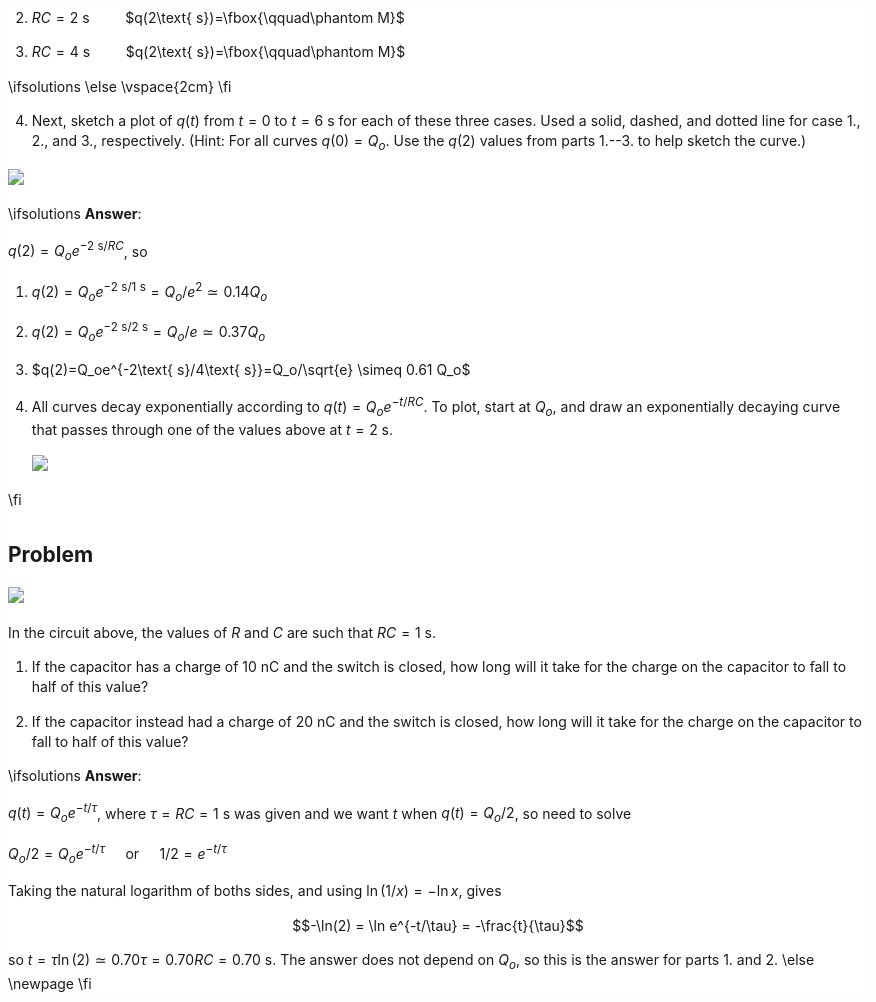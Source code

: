 2. $RC=2\text{ s}\qquad$ $q(2\text{ s})=\fbox{\qquad\phantom M}$

3. $RC=4\text{ s}\qquad$ $q(2\text{ s})=\fbox{\qquad\phantom M}$

\ifsolutions
\else
\vspace{2cm}
\fi

4. Next, sketch a plot of $q(t)$ from $t=0$ to $t=6\text{ s}$ for each of these three cases. Used a solid, dashed, and dotted line for case 1., 2., and 3., respectively. (Hint: For all curves $q(0)=Q_o$. Use the $q(2)$ values from parts 1.--3. to help sketch the curve.)

<img src="figures/Discharging_b.svg"/>

\ifsolutions
**Answer**:

$q(2)=Q_oe^{-2\text{ s}/RC}$, so

1. $q(2)=Q_oe^{-2\text{ s}/1\text{ s}}=Q_o/e^2 \simeq 0.14 Q_o$

2. $q(2)=Q_oe^{-2\text{ s}/2\text{ s}}=Q_o/e \simeq 0.37 Q_o$

3. $q(2)=Q_oe^{-2\text{ s}/4\text{ s}}=Q_o/\sqrt{e} \simeq 0.61 Q_o$

4. All curves decay exponentially according to $q(t)=Q_oe^{-t/RC}$. To plot, start at $Q_o$, and draw an exponentially decaying curve that passes through one of the values above at $t=2\text{ s}$.

   <img src="figures/Discharging_b_Solution.svg"/>
\fi

## Problem

<img src="figures/Discharging_c.svg"/>

In the circuit above, the values of $R$ and $C$ are such that $RC=1\text{ s}$.

1. If the capacitor has a charge of $10\text{ nC}$ and the switch is closed, how long will it take for the charge on the capacitor to fall to half of this value?

2. If the capacitor instead had a charge of $20\text{ nC}$ and the switch is closed, how long will it take for the charge on the capacitor to fall to half of this value?

\ifsolutions
**Answer**:

$q(t)=Q_oe^{-t/\tau}$, where $\tau=RC=1\text{ s}$ was given and we want $t$ when $q(t)=Q_o/2$, so need to solve 

$Q_o/2=Q_oe^{-t/\tau}\quad$ or $\quad 1/2=e^{-t/\tau}$

Taking the natural logarithm of boths sides, and using $\ln(1/x)=-\ln x$, gives

$$-\ln(2) = \ln e^{-t/\tau} = -\frac{t}{\tau}$$

so $t=\tau\ln(2)\simeq 0.70\tau=0.70RC=0.70\text{ s}$. The answer does not depend on $Q_o$, so this is the answer for parts 1. and 2.
\else
\newpage
\fi
